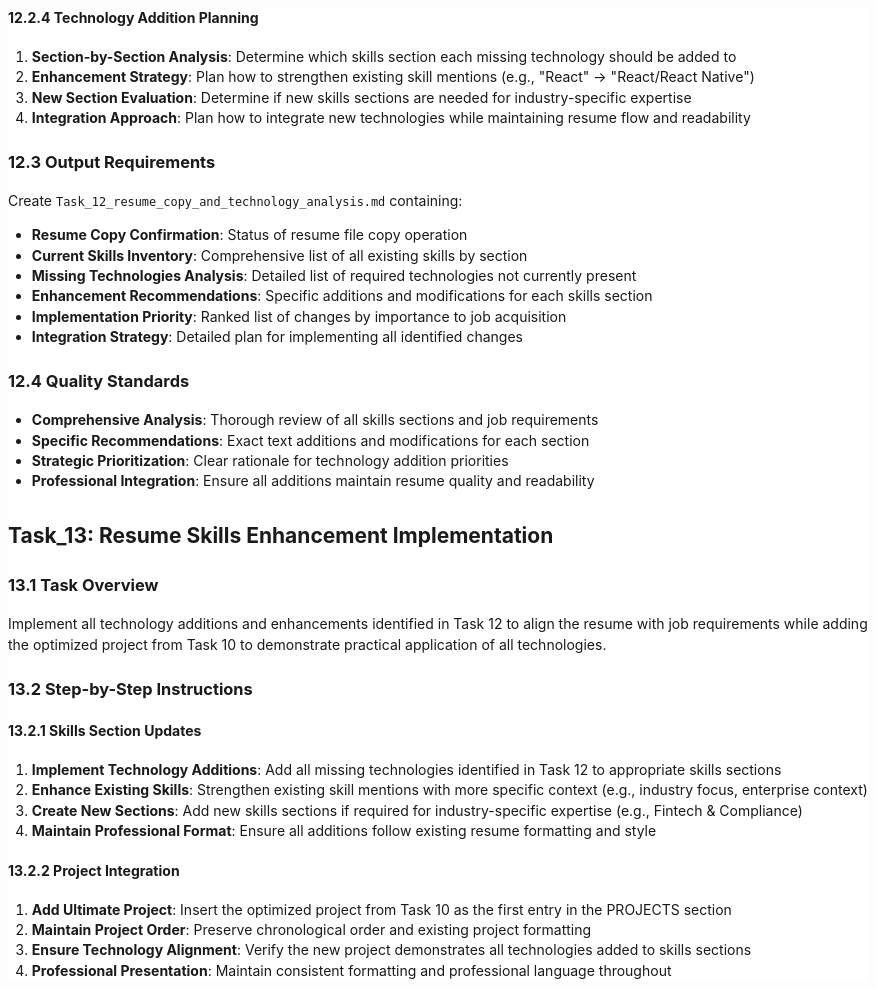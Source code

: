 #### 12.2.4 Technology Addition Planning
1. **Section-by-Section Analysis**: Determine which skills section each missing technology should be added to
2. **Enhancement Strategy**: Plan how to strengthen existing skill mentions (e.g., "React" → "React/React Native")
3. **New Section Evaluation**: Determine if new skills sections are needed for industry-specific expertise
4. **Integration Approach**: Plan how to integrate new technologies while maintaining resume flow and readability

### 12.3 Output Requirements
Create `Task_12_resume_copy_and_technology_analysis.md` containing:
- **Resume Copy Confirmation**: Status of resume file copy operation
- **Current Skills Inventory**: Comprehensive list of all existing skills by section
- **Missing Technologies Analysis**: Detailed list of required technologies not currently present
- **Enhancement Recommendations**: Specific additions and modifications for each skills section
- **Implementation Priority**: Ranked list of changes by importance to job acquisition
- **Integration Strategy**: Detailed plan for implementing all identified changes

### 12.4 Quality Standards
- **Comprehensive Analysis**: Thorough review of all skills sections and job requirements
- **Specific Recommendations**: Exact text additions and modifications for each section
- **Strategic Prioritization**: Clear rationale for technology addition priorities
- **Professional Integration**: Ensure all additions maintain resume quality and readability

## Task_13: Resume Skills Enhancement Implementation

### 13.1 Task Overview
Implement all technology additions and enhancements identified in Task 12 to align the resume with job requirements while adding the optimized project from Task 10 to demonstrate practical application of all technologies.

### 13.2 Step-by-Step Instructions

#### 13.2.1 Skills Section Updates
1. **Implement Technology Additions**: Add all missing technologies identified in Task 12 to appropriate skills sections
2. **Enhance Existing Skills**: Strengthen existing skill mentions with more specific context (e.g., industry focus, enterprise context)
3. **Create New Sections**: Add new skills sections if required for industry-specific expertise (e.g., Fintech & Compliance)
4. **Maintain Professional Format**: Ensure all additions follow existing resume formatting and style

#### 13.2.2 Project Integration
1. **Add Ultimate Project**: Insert the optimized project from Task 10 as the first entry in the PROJECTS section
2. **Maintain Project Order**: Preserve chronological order and existing project formatting
3. **Ensure Technology Alignment**: Verify the new project demonstrates all technologies added to skills sections
4. **Professional Presentation**: Maintain consistent formatting and professional language throughout
